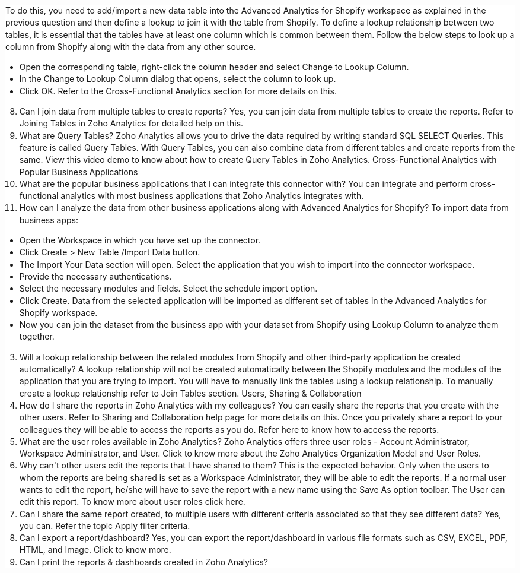 To do this, you need to add/import a new data table into the Advanced Analytics for Shopify workspace as explained in the previous question and then define a lookup to join it with the table from Shopify.
To define a lookup relationship between two tables, it is essential that the tables have at least one column which is common between them. Follow the below steps to look up a column from Shopify along with the data from any other source.
- Open the corresponding table, right-click the column header and select Change to Lookup Column.
- In the Change to Lookup Column dialog that opens, select the column to look up.
- Click OK.
Refer to the Cross-Functional Analytics section for more details on this.
8. Can I join data from multiple tables to create reports?
Yes, you can join data from multiple tables to create the reports. Refer to Joining Tables in Zoho Analytics for detailed help on this.
9. What are Query Tables?
Zoho Analytics allows you to drive the data required by writing standard SQL SELECT Queries. This feature is called Query Tables. With Query Tables, you can also combine data from different tables and create reports from the same. View this video demo to know about how to create Query Tables in Zoho Analytics.
Cross-Functional Analytics with Popular Business Applications
1. What are the popular business applications that I can integrate this connector with?
You can integrate and perform cross-functional analytics with most business applications that Zoho Analytics integrates with.
2. How can I analyze the data from other business applications along with Advanced Analytics for Shopify?
To import data from business apps:
- Open the Workspace in which you have set up the connector.
- Click Create > New Table /Import Data button.
- The Import Your Data section will open. Select the application that you wish to import into the connector workspace.
- Provide the necessary authentications.
- Select the necessary modules and fields. Select the schedule import option.
- Click Create. Data from the selected application will be imported as different set of tables in the Advanced Analytics for Shopify workspace.
- Now you can join the dataset from the business app with your dataset from Shopify using Lookup Column to analyze them together.
3. Will a lookup relationship between the related modules from Shopify and other third-party application be created automatically?
A lookup relationship will not be created automatically between the Shopify modules and the modules of the application that you are trying to import. You will have to manually link the tables using a lookup relationship.
To manually create a lookup relationship refer to Join Tables section.
Users, Sharing & Collaboration
1. How do I share the reports in Zoho Analytics with my colleagues?
You can easily share the reports that you create with the other users. Refer to Sharing and Collaboration help page for more details on this.
Once you privately share a report to your colleagues they will be able to access the reports as you do. Refer here to know how to access the reports.
2. What are the user roles available in Zoho Analytics?
Zoho Analytics offers three user roles - Account Administrator, Workspace Administrator, and User. Click to know more about the Zoho Analytics Organization Model and User Roles.
3. Why can't other users edit the reports that I have shared to them?
This is the expected behavior. Only when the users to whom the reports are being shared is set as a Workspace Administrator, they will be able to edit the reports.
If a normal user wants to edit the report, he/she will have to save the report with a new name using the Save As option toolbar. The User can edit this report. To know more about user roles click here.
4. Can I share the same report created, to multiple users with different criteria associated so that they see different data?
Yes, you can. Refer the topic Apply filter criteria.
5. Can I export a report/dashboard?
Yes, you can export the report/dashboard in various file formats such as CSV, EXCEL, PDF, HTML, and Image. Click to know more.
6. Can I print the reports & dashboards created in Zoho Analytics?